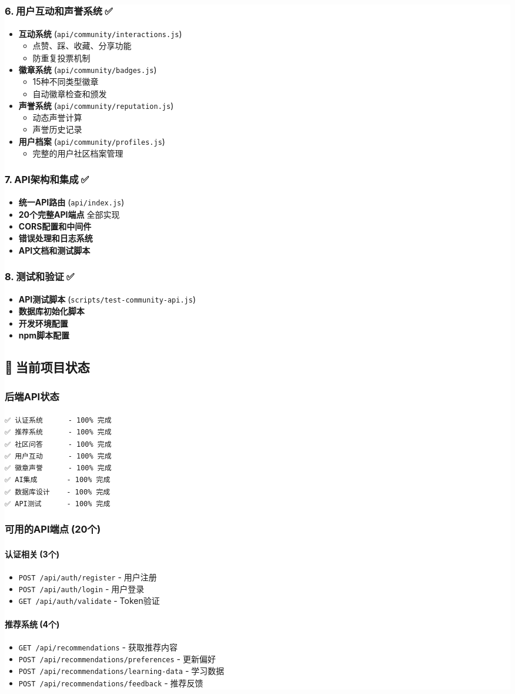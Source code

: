 ### 6. 用户互动和声誉系统 ✅
- **互动系统** (`api/community/interactions.js`)
  - 点赞、踩、收藏、分享功能
  - 防重复投票机制
- **徽章系统** (`api/community/badges.js`)
  - 15种不同类型徽章
  - 自动徽章检查和颁发
- **声誉系统** (`api/community/reputation.js`)
  - 动态声誉计算
  - 声誉历史记录
- **用户档案** (`api/community/profiles.js`)
  - 完整的用户社区档案管理

### 7. API架构和集成 ✅
- **统一API路由** (`api/index.js`)
- **20个完整API端点** 全部实现
- **CORS配置和中间件**
- **错误处理和日志系统**
- **API文档和测试脚本**

### 8. 测试和验证 ✅
- **API测试脚本** (`scripts/test-community-api.js`)
- **数据库初始化脚本**
- **开发环境配置**
- **npm脚本配置**

## 🎯 当前项目状态

### 后端API状态
```
✅ 认证系统      - 100% 完成
✅ 推荐系统      - 100% 完成  
✅ 社区问答      - 100% 完成
✅ 用户互动      - 100% 完成
✅ 徽章声誉      - 100% 完成
✅ AI集成       - 100% 完成
✅ 数据库设计    - 100% 完成
✅ API测试      - 100% 完成
```

### 可用的API端点 (20个)

#### 认证相关 (3个)
- `POST /api/auth/register` - 用户注册
- `POST /api/auth/login` - 用户登录
- `GET /api/auth/validate` - Token验证

#### 推荐系统 (4个)
- `GET /api/recommendations` - 获取推荐内容
- `POST /api/recommendations/preferences` - 更新偏好
- `POST /api/recommendations/learning-data` - 学习数据
- `POST /api/recommendations/feedback` - 推荐反馈
